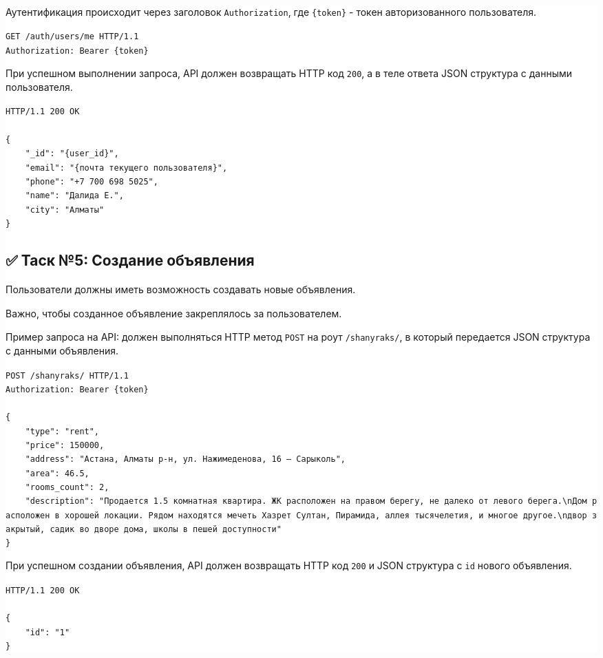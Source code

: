 Аутентификация происходит через заголовок `Authorization`, где `{token}` - токен авторизованного пользователя.

```
GET /auth/users/me HTTP/1.1
Authorization: Bearer {token}
```

При успешном выполнении запроса, API должен возвращать HTTP код `200`, а в теле ответа JSON структура с данными пользователя.

```
HTTP/1.1 200 OK

{
    "_id": "{user_id}",
    "email": "{почта текущего пользователя}",
    "phone": "+7 700 698 5025",
    "name": "Далида Е.",
    "city": "Алматы"
}
```

## ✅ Таск №5: Создание объявления

Пользователи должны иметь возможность создавать новые объявления.

Важно, чтобы созданное объявление закреплялось за пользователем.

Пример запроса на API: должен выполняться HTTP метод `POST` на роут `/shanyraks/`, в который передается JSON структура с данными объявления.

```
POST /shanyraks/ HTTP/1.1
Authorization: Bearer {token}

{
    "type": "rent",
    "price": 150000,
    "address": "Астана, Алматы р-н, ул. Нажимеденова, 16 – Сарыколь",
    "area": 46.5,
    "rooms_count": 2,
    "description": "Продается 1.5 комнатная квартира. ЖК расположен на правом берегу, не далеко от левого берега.\nДом расположен в хорошей локации. Рядом находятся мечеть Хазрет Султан, Пирамида, аллея тысячелетия, и многое другое.\nдвор закрытый, садик во дворе дома, школы в пешей доступности"
}
```

При успешном создании объявления, API должен возвращать HTTP код `200` и JSON структура с `id` нового объявления.

```
HTTP/1.1 200 OK

{
    "id": "1"
}
```
